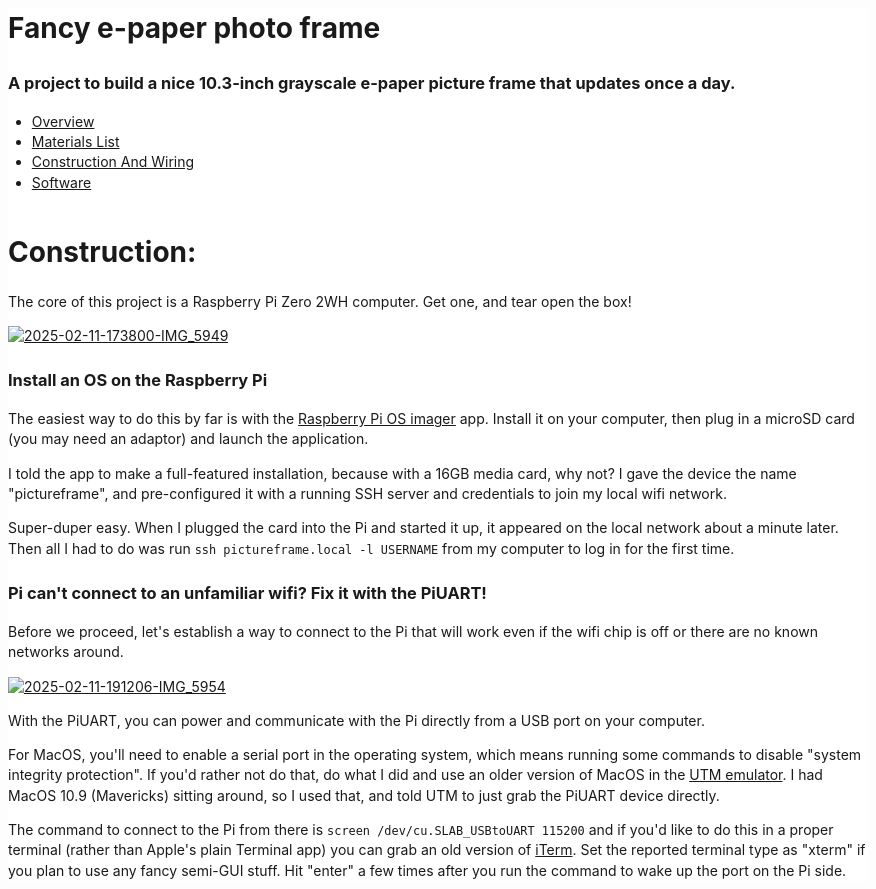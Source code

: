# Fancy e-paper photo frame

### A project to build a nice 10.3-inch grayscale e-paper picture frame that updates once a day.

* [Overview](../README.md)
* [Materials List](materials.md)
* [Construction And Wiring](construction.md)
* [Software](software.md)

# Construction:

The core of this project is a Raspberry Pi Zero 2WH computer.  Get one, and tear open the box!

<a data-flickr-embed="true" href="https://www.flickr.com/photos/57897385@N07/54370809032/in/dateposted/" title="2025-02-11-173800-IMG_5949"><img src="https://live.staticflickr.com/65535/54370809032_e3a38f9ee9_z.jpg" style="width:70%;max-width:512px;" alt="2025-02-11-173800-IMG_5949"/></a>

### Install an OS on the Raspberry Pi

The easiest way to do this by far is with the [Raspberry Pi OS imager](https://www.raspberrypi.com/software/) app.  Install it on your computer, then plug in a microSD card (you may need an adaptor) and launch the application.

I told the app to make a full-featured installation, because with a 16GB media card, why not?  I gave the device the name "pictureframe", and pre-configured it with a running SSH server and credentials to join my local wifi network.

Super-duper easy.  When I plugged the card into the Pi and started it up, it appeared on the local network about a minute later.  Then all I had to do was run `ssh pictureframe.local -l USERNAME` from my computer to log in for the first time.

### Pi can't connect to an unfamiliar wifi? Fix it with the PiUART!

Before we proceed, let's establish a way to connect to the Pi that will work even if the wifi chip is off or there are no known networks around.

<a data-flickr-embed="true" href="https://www.flickr.com/photos/57897385@N07/54371920663/in/dateposted/" title="2025-02-11-191206-IMG_5954"><img src="https://live.staticflickr.com/65535/54371920663_580916c83c_z.jpg" style="width:70%;max-width:512px;" alt="2025-02-11-191206-IMG_5954"/></a>

With the PiUART, you can power and communicate with the Pi directly from a USB port on your computer.

For MacOS, you'll need to enable a serial port in the operating system, which means running some commands to disable "system integrity protection".  If you'd rather not do that, do what I did and use an older version of MacOS in the [UTM emulator](https://github.com/utmapp/UTM/releases).  I had MacOS 10.9 (Mavericks) sitting around, so I used that, and told UTM to just grab the PiUART device directly.

The command to connect to the Pi from there is `screen /dev/cu.SLAB_USBtoUART 115200` and if you'd like to do this in a proper terminal (rather than Apple's plain Terminal app) you can grab an old version of [iTerm](https://iterm2.com/downloads.html).  Set the reported terminal type as "xterm" if you plan to use any fancy semi-GUI stuff.  Hit "enter" a few times after you run the command to wake up the port on the Pi side.
